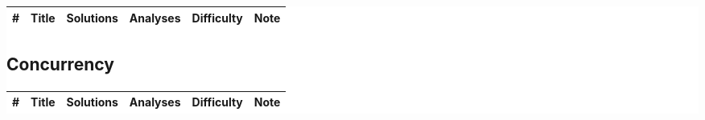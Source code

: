 | # | Title | Solutions | Analyses | Difficulty | Note |
| :---: | :---: | :---: | :---: | :---: | :---: |


## Concurrency
| # | Title | Solutions | Analyses | Difficulty | Note |
| :---: | :---: | :---: | :---: | :---: | :---: |

